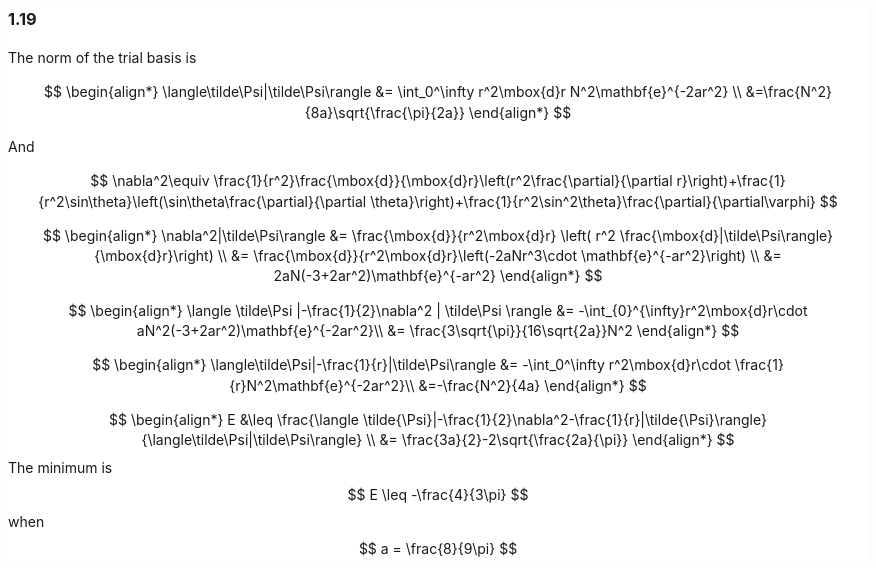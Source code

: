 ### 1.19

The norm of the trial basis is

$$
\begin{align*}
\langle\tilde\Psi|\tilde\Psi\rangle &= \int_0^\infty r^2\mbox{d}r N^2\mathbf{e}^{-2ar^2} \\
&=\frac{N^2}{8a}\sqrt{\frac{\pi}{2a}}
\end{align*}
$$

And

$$
\nabla^2\equiv \frac{1}{r^2}\frac{\mbox{d}}{\mbox{d}r}\left(r^2\frac{\partial}{\partial r}\right)+\frac{1}{r^2\sin\theta}\left(\sin\theta\frac{\partial}{\partial \theta}\right)+\frac{1}{r^2\sin^2\theta}\frac{\partial}{\partial\varphi}
$$

$$
\begin{align*}
\nabla^2|\tilde\Psi\rangle &= \frac{\mbox{d}}{r^2\mbox{d}r} \left( r^2 \frac{\mbox{d}|\tilde\Psi\rangle} {\mbox{d}r}\right) \\
&= \frac{\mbox{d}}{r^2\mbox{d}r}\left(-2aNr^3\cdot \mathbf{e}^{-ar^2}\right) \\
&= 2aN(-3+2ar^2)\mathbf{e}^{-ar^2}
\end{align*}
$$

$$
\begin{align*}
\langle \tilde\Psi |-\frac{1}{2}\nabla^2 | \tilde\Psi \rangle &= -\int_{0}^{\infty}r^2\mbox{d}r\cdot aN^2(-3+2ar^2)\mathbf{e}^{-2ar^2}\\
&= \frac{3\sqrt{\pi}}{16\sqrt{2a}}N^2
\end{align*}
$$

$$
\begin{align*}
\langle\tilde\Psi|-\frac{1}{r}|\tilde\Psi\rangle &= -\int_0^\infty r^2\mbox{d}r\cdot \frac{1}{r}N^2\mathbf{e}^{-2ar^2}\\
&=-\frac{N^2}{4a}
\end{align*}
$$


$$
\begin{align*}
E &\leq \frac{\langle \tilde{\Psi}|-\frac{1}{2}\nabla^2-\frac{1}{r}|\tilde{\Psi}\rangle}{\langle\tilde\Psi|\tilde\Psi\rangle} \\
&= \frac{3a}{2}-2\sqrt{\frac{2a}{\pi}}
\end{align*}
$$
The minimum is
$$
E \leq -\frac{4}{3\pi}
$$
when
$$
a = \frac{8}{9\pi}
$$
